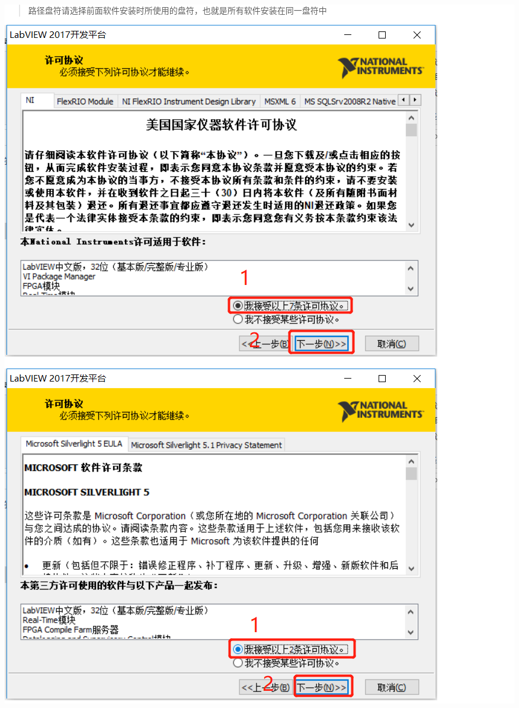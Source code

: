 > 路径盘符请选择前面软件安装时所使用的盘符，也就是所有软件安装在同一盘符中

![Labview2017_18](assets/Labview2017_18.png)

![Labview2017_19](assets/Labview2017_19.png)
